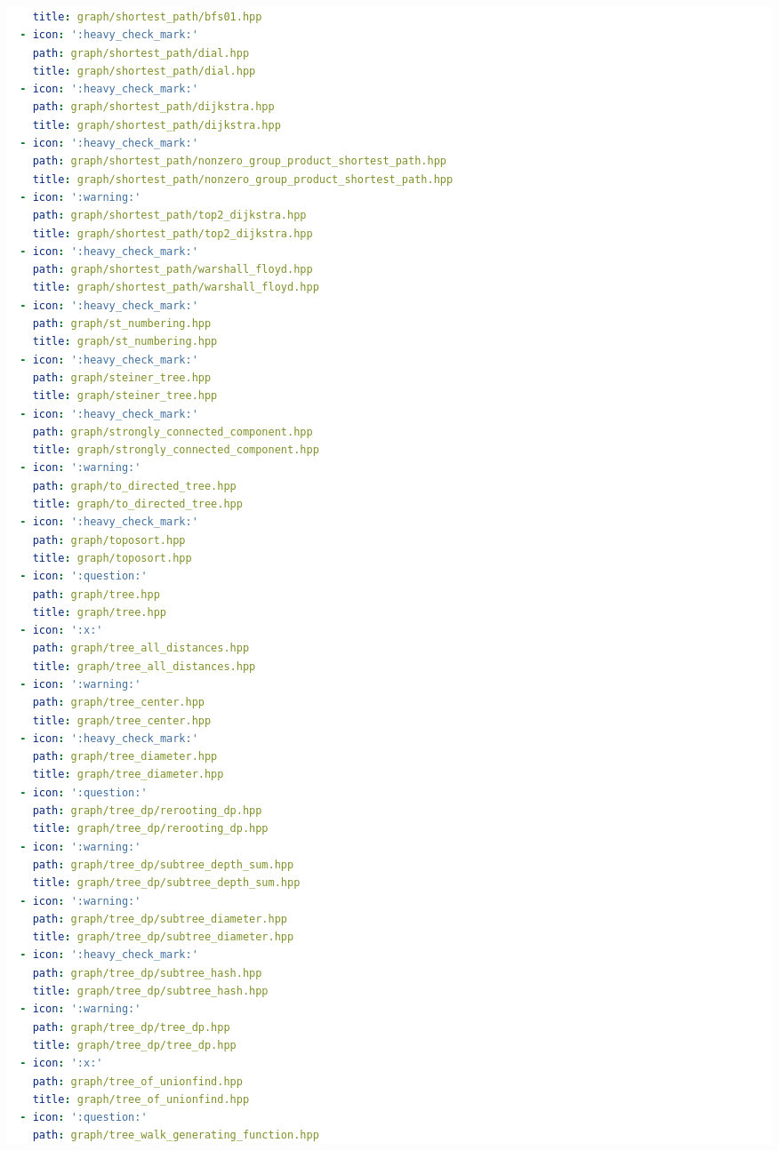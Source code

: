 ```yaml
    title: graph/shortest_path/bfs01.hpp
  - icon: ':heavy_check_mark:'
    path: graph/shortest_path/dial.hpp
    title: graph/shortest_path/dial.hpp
  - icon: ':heavy_check_mark:'
    path: graph/shortest_path/dijkstra.hpp
    title: graph/shortest_path/dijkstra.hpp
  - icon: ':heavy_check_mark:'
    path: graph/shortest_path/nonzero_group_product_shortest_path.hpp
    title: graph/shortest_path/nonzero_group_product_shortest_path.hpp
  - icon: ':warning:'
    path: graph/shortest_path/top2_dijkstra.hpp
    title: graph/shortest_path/top2_dijkstra.hpp
  - icon: ':heavy_check_mark:'
    path: graph/shortest_path/warshall_floyd.hpp
    title: graph/shortest_path/warshall_floyd.hpp
  - icon: ':heavy_check_mark:'
    path: graph/st_numbering.hpp
    title: graph/st_numbering.hpp
  - icon: ':heavy_check_mark:'
    path: graph/steiner_tree.hpp
    title: graph/steiner_tree.hpp
  - icon: ':heavy_check_mark:'
    path: graph/strongly_connected_component.hpp
    title: graph/strongly_connected_component.hpp
  - icon: ':warning:'
    path: graph/to_directed_tree.hpp
    title: graph/to_directed_tree.hpp
  - icon: ':heavy_check_mark:'
    path: graph/toposort.hpp
    title: graph/toposort.hpp
  - icon: ':question:'
    path: graph/tree.hpp
    title: graph/tree.hpp
  - icon: ':x:'
    path: graph/tree_all_distances.hpp
    title: graph/tree_all_distances.hpp
  - icon: ':warning:'
    path: graph/tree_center.hpp
    title: graph/tree_center.hpp
  - icon: ':heavy_check_mark:'
    path: graph/tree_diameter.hpp
    title: graph/tree_diameter.hpp
  - icon: ':question:'
    path: graph/tree_dp/rerooting_dp.hpp
    title: graph/tree_dp/rerooting_dp.hpp
  - icon: ':warning:'
    path: graph/tree_dp/subtree_depth_sum.hpp
    title: graph/tree_dp/subtree_depth_sum.hpp
  - icon: ':warning:'
    path: graph/tree_dp/subtree_diameter.hpp
    title: graph/tree_dp/subtree_diameter.hpp
  - icon: ':heavy_check_mark:'
    path: graph/tree_dp/subtree_hash.hpp
    title: graph/tree_dp/subtree_hash.hpp
  - icon: ':warning:'
    path: graph/tree_dp/tree_dp.hpp
    title: graph/tree_dp/tree_dp.hpp
  - icon: ':x:'
    path: graph/tree_of_unionfind.hpp
    title: graph/tree_of_unionfind.hpp
  - icon: ':question:'
    path: graph/tree_walk_generating_function.hpp
```